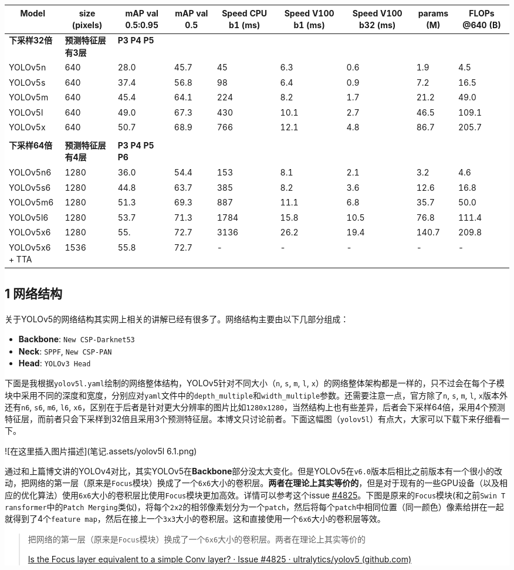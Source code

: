 | Model          | size (pixels)       | mAP val 0.5:0.95 | mAP val 0.5 | Speed CPU b1 (ms) | Speed V100 b1 (ms) | Speed V100 b32 (ms) | params (M) | FLOPs @640 (B) |
| -------------- | ------------------- | ---------------- | ----------- | ----------------- | ------------------ | ------------------- | ---------- | -------------- |
| **下采样32倍** | **预测特征层有3层** | **P3 P4 P5**     |             |                   |                    |                     |            |                |
| YOLOv5n        | 640                 | 28.0             | 45.7        | 45                | 6.3                | 0.6                 | 1.9        | 4.5            |
| YOLOv5s        | 640                 | 37.4             | 56.8        | 98                | 6.4                | 0.9                 | 7.2        | 16.5           |
| YOLOv5m        | 640                 | 45.4             | 64.1        | 224               | 8.2                | 1.7                 | 21.2       | 49.0           |
| YOLOv5l        | 640                 | 49.0             | 67.3        | 430               | 10.1               | 2.7                 | 46.5       | 109.1          |
| YOLOv5x        | 640                 | 50.7             | 68.9        | 766               | 12.1               | 4.8                 | 86.7       | 205.7          |
|                |                     |                  |             |                   |                    |                     |            |                |
| **下采样64倍** | **预测特征层有4层** | **P3 P4 P5 P6**  |             |                   |                    |                     |            |                |
| YOLOv5n6       | 1280                | 36.0             | 54.4        | 153               | 8.1                | 2.1                 | 3.2        | 4.6            |
| YOLOv5s6       | 1280                | 44.8             | 63.7        | 385               | 8.2                | 3.6                 | 12.6       | 16.8           |
| YOLOv5m6       | 1280                | 51.3             | 69.3        | 887               | 11.1               | 6.8                 | 35.7       | 50.0           |
| YOLOv5l6       | 1280                | 53.7             | 71.3        | 1784              | 15.8               | 10.5                | 76.8       | 111.4          |
| YOLOv5x6       | 1280                | 55.              | 72.7        | 3136              | 26.2               | 19.4                | 140.7      | 209.8          |
| YOLOv5x6 + TTA | 1536                | 55.8             | 72.7        | -                 | -                  | -                   | -          | -              |

## 1 网络结构

关于YOLOv5的网络结构其实网上相关的讲解已经有很多了。网络结构主要由以下几部分组成：

- **Backbone**: `New CSP-Darknet53`
- **Neck**: `SPPF`, `New CSP-PAN`
- **Head**: `YOLOv3 Head`

下面是我根据`yolov5l.yaml`绘制的网络整体结构，YOLOv5针对不同大小（`n`, `s`, `m`, `l`, `x`）的网络整体架构都是一样的，只不过会在每个子模块中采用不同的深度和宽度，分别应对`yaml`文件中的`depth_multiple`和`width_multiple`参数。还需要注意一点，官方除了`n`, `s`, `m`, `l`, `x`版本外还有`n6`, `s6`, `m6`, `l6`, `x6`，区别在于后者是针对更大分辨率的图片比如`1280x1280`，当然结构上也有些差异，后者会下采样64倍，采用4个预测特征层，而前者只会下采样到32倍且采用3个预测特征层。本博文只讨论前者。下面这幅图（`yolov5l`）有点大，大家可以下载下来仔细看一下。

![在这里插入图片描述](笔记.assets/yolov5l 6.1.png)

通过和上篇博文讲的YOLOv4对比，其实YOLOv5在**Backbone**部分没太大变化。但是YOLOv5在`v6.0`版本后相比之前版本有一个很小的改动，把网络的第一层（原来是`Focus`模块）换成了一个`6x6`大小的卷积层。**两者在理论上其实等价的**，但是对于现有的一些GPU设备（以及相应的优化算法）使用`6x6`大小的卷积层比使用`Focus`模块更加高效。详情可以参考这个issue [#4825](https://github.com/ultralytics/yolov5/issues/4825)。下图是原来的`Focus`模块(和之前`Swin Transformer`中的`Patch Merging`类似)，将每个`2x2`的相邻像素划分为一个`patch`，然后将每个`patch`中相同位置（同一颜色）像素给拼在一起就得到了4个`feature map`，然后在接上一个`3x3`大小的卷积层。这和直接使用一个`6x6`大小的卷积层等效。

> 把网络的第一层（原来是`Focus`模块）换成了一个`6x6`大小的卷积层。两者在理论上其实等价的
>
> [Is the Focus layer equivalent to a simple Conv layer? · Issue #4825 · ultralytics/yolov5 (github.com)](https://github.com/ultralytics/yolov5/issues/4825)
